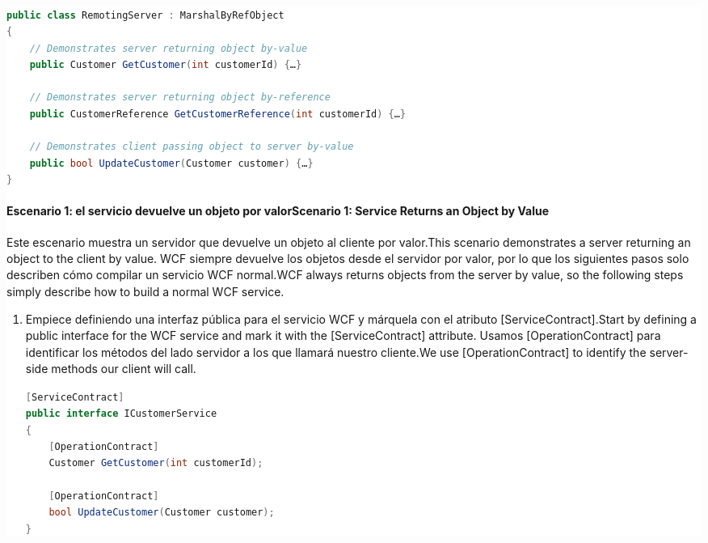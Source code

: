 ```csharp
public class RemotingServer : MarshalByRefObject  
{  
    // Demonstrates server returning object by-value  
    public Customer GetCustomer(int customerId) {…}  
  
    // Demonstrates server returning object by-reference  
    public CustomerReference GetCustomerReference(int customerId) {…}  
  
    // Demonstrates client passing object to server by-value  
    public bool UpdateCustomer(Customer customer) {…}  
}  
```  
  
#### <a name="scenario-1-service-returns-an-object-by-value"></a><span data-ttu-id="39785-281">Escenario 1: el servicio devuelve un objeto por valor</span><span class="sxs-lookup"><span data-stu-id="39785-281">Scenario 1: Service Returns an Object by Value</span></span>  

 <span data-ttu-id="39785-282">Este escenario muestra un servidor que devuelve un objeto al cliente por valor.</span><span class="sxs-lookup"><span data-stu-id="39785-282">This scenario demonstrates a server returning an object to the client by value.</span></span> <span data-ttu-id="39785-283">WCF siempre devuelve los objetos desde el servidor por valor, por lo que los siguientes pasos solo describen cómo compilar un servicio WCF normal.</span><span class="sxs-lookup"><span data-stu-id="39785-283">WCF always returns objects from the server by value, so the following steps simply describe how to build a normal WCF service.</span></span>  
  
1. <span data-ttu-id="39785-284">Empiece definiendo una interfaz pública para el servicio WCF y márquela con el atributo [ServiceContract].</span><span class="sxs-lookup"><span data-stu-id="39785-284">Start by defining a public interface for the WCF service and mark it with the [ServiceContract] attribute.</span></span> <span data-ttu-id="39785-285">Usamos [OperationContract] para identificar los métodos del lado servidor a los que llamará nuestro cliente.</span><span class="sxs-lookup"><span data-stu-id="39785-285">We use [OperationContract] to identify the server-side methods our client will call.</span></span>  
  
   ```csharp
   [ServiceContract]  
   public interface ICustomerService  
   {  
       [OperationContract]  
       Customer GetCustomer(int customerId);  
  
       [OperationContract]  
       bool UpdateCustomer(Customer customer);  
   }  
   ```  
  